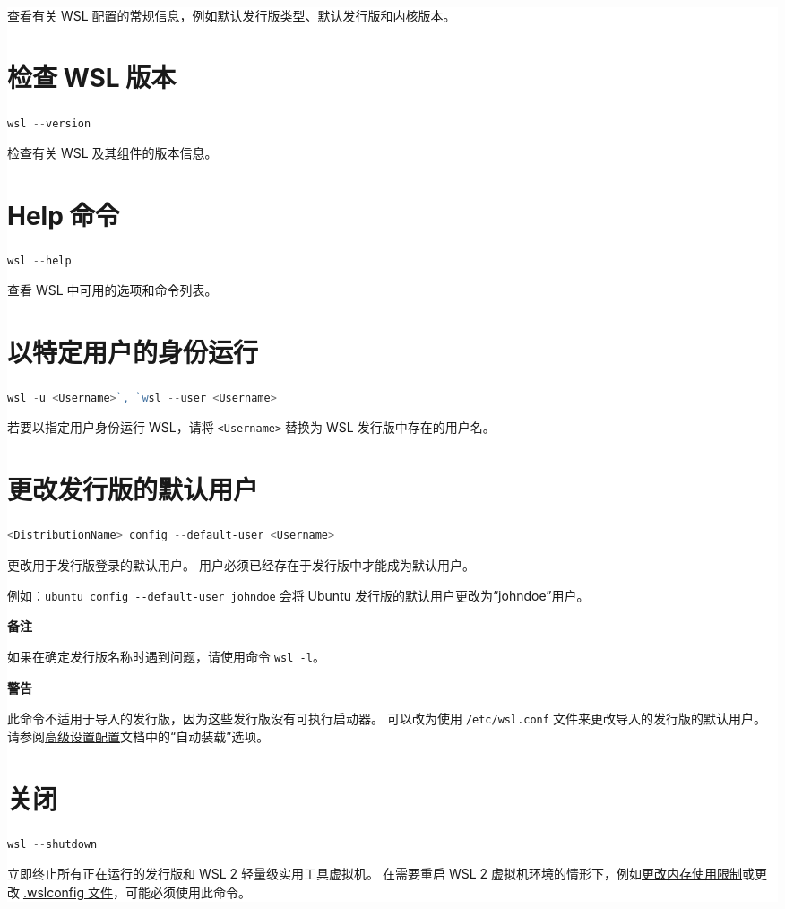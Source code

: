 查看有关 WSL 配置的常规信息，例如默认发行版类型、默认发行版和内核版本。

#  检查 WSL 版本

```PowerShell
wsl --version
```

检查有关 WSL 及其组件的版本信息。

#  Help 命令

```PowerShell
wsl --help
```

查看 WSL 中可用的选项和命令列表。

#  以特定用户的身份运行

```PowerShell
wsl -u <Username>`, `wsl --user <Username>
```

若要以指定用户身份运行 WSL，请将 `<Username>` 替换为 WSL 发行版中存在的用户名。

#  更改发行版的默认用户

```PowerShell
<DistributionName> config --default-user <Username>
```

更改用于发行版登录的默认用户。 用户必须已经存在于发行版中才能成为默认用户。

例如：`ubuntu config --default-user johndoe` 会将 Ubuntu 发行版的默认用户更改为“johndoe”用户。

**备注**

如果在确定发行版名称时遇到问题，请使用命令 `wsl -l`。

**警告**

此命令不适用于导入的发行版，因为这些发行版没有可执行启动器。 可以改为使用 `/etc/wsl.conf` 文件来更改导入的发行版的默认用户。 请参阅[高级设置配置](https://learn.microsoft.com/zh-cn/windows/wsl/wsl-config#user-settings)文档中的“自动装载”选项。

#  关闭

```PowerShell
wsl --shutdown
```

立即终止所有正在运行的发行版和 WSL 2 轻量级实用工具虚拟机。 在需要重启 WSL 2 虚拟机环境的情形下，例如[更改内存使用限制](https://learn.microsoft.com/zh-cn/windows/wsl/disk-space)或更改 [.wslconfig 文件](https://learn.microsoft.com/zh-cn/windows/wsl/manage#)，可能必须使用此命令。
